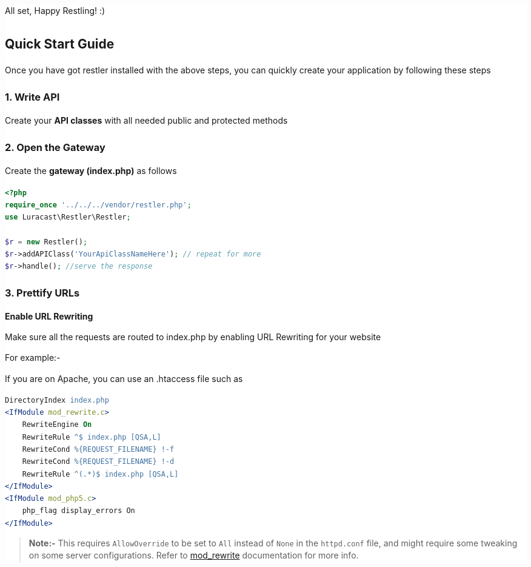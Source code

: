 All set, Happy Restling! :)

Quick Start Guide
-----------------

Once you have got restler installed with the above steps, you can quickly create
your application by following these steps

### 1. Write API

Create your **API classes** with all needed public and protected methods


### 2. Open the Gateway

Create the **gateway (index.php)** as follows

```php
<?php
require_once '../../../vendor/restler.php';
use Luracast\Restler\Restler;

$r = new Restler();
$r->addAPIClass('YourApiClassNameHere'); // repeat for more
$r->handle(); //serve the response
```

### 3. Prettify URLs

**Enable URL Rewriting**

Make sure all the requests are routed to index.php by enabling URL Rewriting for
your website

For example:-

If you are on Apache, you can use an .htaccess file such as

```apache
DirectoryIndex index.php
<IfModule mod_rewrite.c>
    RewriteEngine On
    RewriteRule ^$ index.php [QSA,L]
    RewriteCond %{REQUEST_FILENAME} !-f
    RewriteCond %{REQUEST_FILENAME} !-d
    RewriteRule ^(.*)$ index.php [QSA,L]
</IfModule>
<IfModule mod_php5.c>
    php_flag display_errors On
</IfModule>
```

> **Note:-** This requires `AllowOverride` to be set to `All` instead of `None`
> in the `httpd.conf` file, and might require some tweaking on some server
> configurations. Refer to [mod_rewrite](http://httpd.apache.org/docs/current/mod/mod_rewrite.html)
> documentation for more info.
